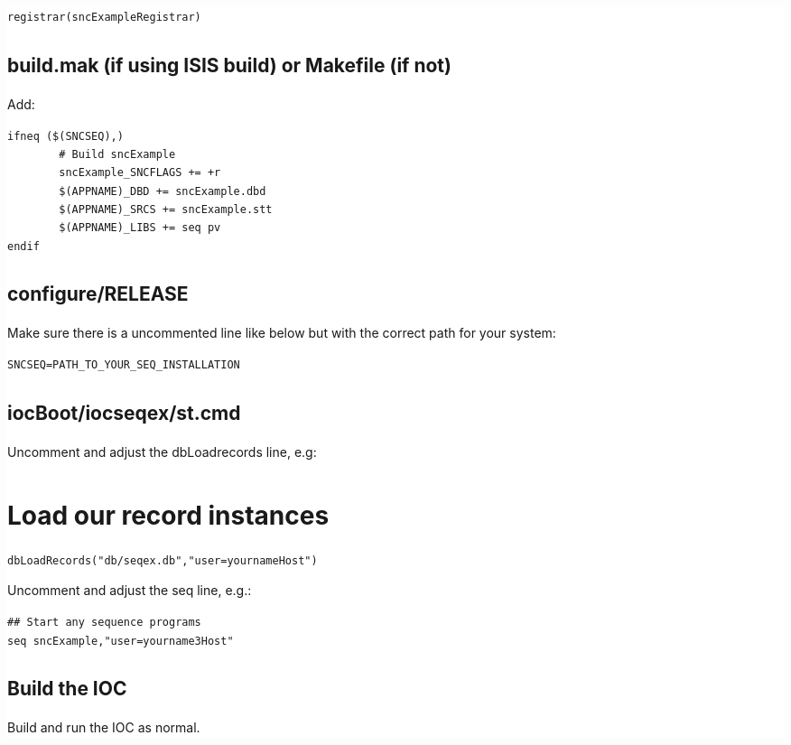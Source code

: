```
registrar(sncExampleRegistrar)
```

## build.mak (if using ISIS build) or Makefile (if not) ##

Add:

```
ifneq ($(SNCSEQ),)
        # Build sncExample
        sncExample_SNCFLAGS += +r
        $(APPNAME)_DBD += sncExample.dbd
        $(APPNAME)_SRCS += sncExample.stt
        $(APPNAME)_LIBS += seq pv
endif
```

## configure/RELEASE ##

Make sure there is a uncommented line like below but with the correct path for your system:

```
SNCSEQ=PATH_TO_YOUR_SEQ_INSTALLATION
```

## iocBoot/iocseqex/st.cmd ## 

Uncomment and adjust the dbLoadrecords line, e.g:

# Load our record instances

```
dbLoadRecords("db/seqex.db","user=yournameHost")
```

Uncomment and adjust the seq line, e.g.:

```
## Start any sequence programs
seq sncExample,"user=yourname3Host"
```

## Build the IOC ##

Build and run the IOC as normal.